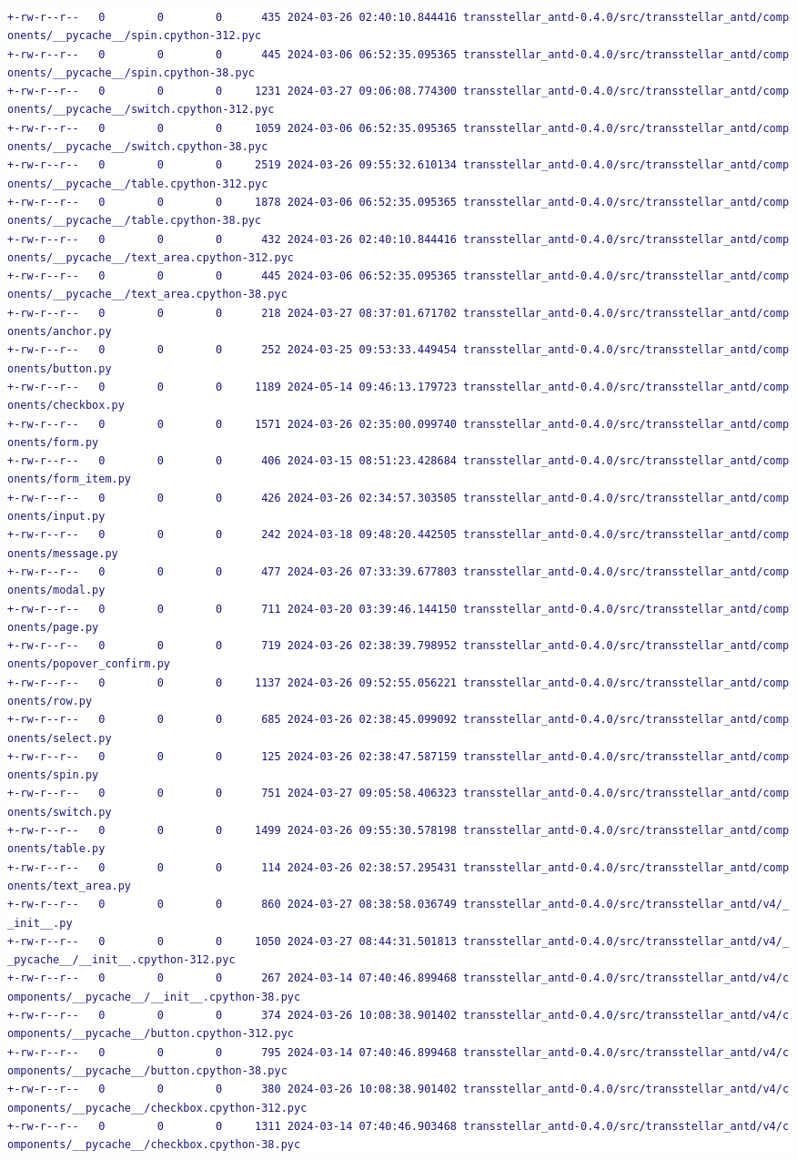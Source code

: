 ```diff
+-rw-r--r--   0        0        0      435 2024-03-26 02:40:10.844416 transstellar_antd-0.4.0/src/transstellar_antd/components/__pycache__/spin.cpython-312.pyc
+-rw-r--r--   0        0        0      445 2024-03-06 06:52:35.095365 transstellar_antd-0.4.0/src/transstellar_antd/components/__pycache__/spin.cpython-38.pyc
+-rw-r--r--   0        0        0     1231 2024-03-27 09:06:08.774300 transstellar_antd-0.4.0/src/transstellar_antd/components/__pycache__/switch.cpython-312.pyc
+-rw-r--r--   0        0        0     1059 2024-03-06 06:52:35.095365 transstellar_antd-0.4.0/src/transstellar_antd/components/__pycache__/switch.cpython-38.pyc
+-rw-r--r--   0        0        0     2519 2024-03-26 09:55:32.610134 transstellar_antd-0.4.0/src/transstellar_antd/components/__pycache__/table.cpython-312.pyc
+-rw-r--r--   0        0        0     1878 2024-03-06 06:52:35.095365 transstellar_antd-0.4.0/src/transstellar_antd/components/__pycache__/table.cpython-38.pyc
+-rw-r--r--   0        0        0      432 2024-03-26 02:40:10.844416 transstellar_antd-0.4.0/src/transstellar_antd/components/__pycache__/text_area.cpython-312.pyc
+-rw-r--r--   0        0        0      445 2024-03-06 06:52:35.095365 transstellar_antd-0.4.0/src/transstellar_antd/components/__pycache__/text_area.cpython-38.pyc
+-rw-r--r--   0        0        0      218 2024-03-27 08:37:01.671702 transstellar_antd-0.4.0/src/transstellar_antd/components/anchor.py
+-rw-r--r--   0        0        0      252 2024-03-25 09:53:33.449454 transstellar_antd-0.4.0/src/transstellar_antd/components/button.py
+-rw-r--r--   0        0        0     1189 2024-05-14 09:46:13.179723 transstellar_antd-0.4.0/src/transstellar_antd/components/checkbox.py
+-rw-r--r--   0        0        0     1571 2024-03-26 02:35:00.099740 transstellar_antd-0.4.0/src/transstellar_antd/components/form.py
+-rw-r--r--   0        0        0      406 2024-03-15 08:51:23.428684 transstellar_antd-0.4.0/src/transstellar_antd/components/form_item.py
+-rw-r--r--   0        0        0      426 2024-03-26 02:34:57.303505 transstellar_antd-0.4.0/src/transstellar_antd/components/input.py
+-rw-r--r--   0        0        0      242 2024-03-18 09:48:20.442505 transstellar_antd-0.4.0/src/transstellar_antd/components/message.py
+-rw-r--r--   0        0        0      477 2024-03-26 07:33:39.677803 transstellar_antd-0.4.0/src/transstellar_antd/components/modal.py
+-rw-r--r--   0        0        0      711 2024-03-20 03:39:46.144150 transstellar_antd-0.4.0/src/transstellar_antd/components/page.py
+-rw-r--r--   0        0        0      719 2024-03-26 02:38:39.798952 transstellar_antd-0.4.0/src/transstellar_antd/components/popover_confirm.py
+-rw-r--r--   0        0        0     1137 2024-03-26 09:52:55.056221 transstellar_antd-0.4.0/src/transstellar_antd/components/row.py
+-rw-r--r--   0        0        0      685 2024-03-26 02:38:45.099092 transstellar_antd-0.4.0/src/transstellar_antd/components/select.py
+-rw-r--r--   0        0        0      125 2024-03-26 02:38:47.587159 transstellar_antd-0.4.0/src/transstellar_antd/components/spin.py
+-rw-r--r--   0        0        0      751 2024-03-27 09:05:58.406323 transstellar_antd-0.4.0/src/transstellar_antd/components/switch.py
+-rw-r--r--   0        0        0     1499 2024-03-26 09:55:30.578198 transstellar_antd-0.4.0/src/transstellar_antd/components/table.py
+-rw-r--r--   0        0        0      114 2024-03-26 02:38:57.295431 transstellar_antd-0.4.0/src/transstellar_antd/components/text_area.py
+-rw-r--r--   0        0        0      860 2024-03-27 08:38:58.036749 transstellar_antd-0.4.0/src/transstellar_antd/v4/__init__.py
+-rw-r--r--   0        0        0     1050 2024-03-27 08:44:31.501813 transstellar_antd-0.4.0/src/transstellar_antd/v4/__pycache__/__init__.cpython-312.pyc
+-rw-r--r--   0        0        0      267 2024-03-14 07:40:46.899468 transstellar_antd-0.4.0/src/transstellar_antd/v4/components/__pycache__/__init__.cpython-38.pyc
+-rw-r--r--   0        0        0      374 2024-03-26 10:08:38.901402 transstellar_antd-0.4.0/src/transstellar_antd/v4/components/__pycache__/button.cpython-312.pyc
+-rw-r--r--   0        0        0      795 2024-03-14 07:40:46.899468 transstellar_antd-0.4.0/src/transstellar_antd/v4/components/__pycache__/button.cpython-38.pyc
+-rw-r--r--   0        0        0      380 2024-03-26 10:08:38.901402 transstellar_antd-0.4.0/src/transstellar_antd/v4/components/__pycache__/checkbox.cpython-312.pyc
+-rw-r--r--   0        0        0     1311 2024-03-14 07:40:46.903468 transstellar_antd-0.4.0/src/transstellar_antd/v4/components/__pycache__/checkbox.cpython-38.pyc
```